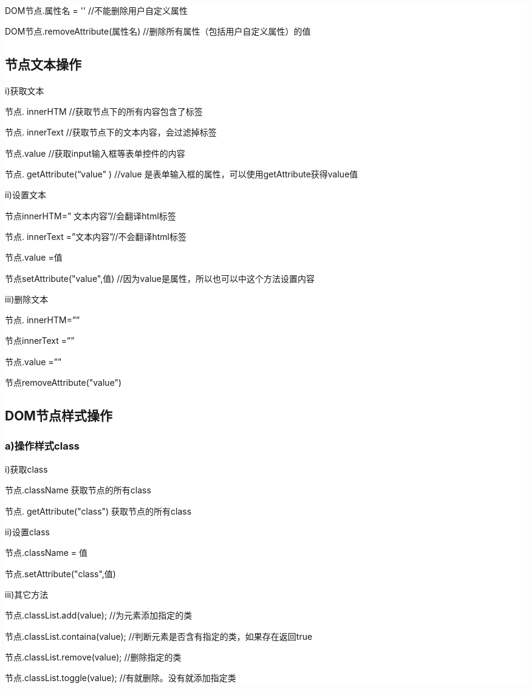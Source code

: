 DOM节点.属性名 = ''	//不能删除用户自定义属性

DOM节点.removeAttribute(属性名)	//删除所有属性（包括用户自定义属性）的值

## 节点文本操作

i)获取文本

节点. innerHTM //获取节点下的所有内容包含了标签

节点. innerText //获取节点下的文本内容，会过滤掉标签

节点.value //获取input输入框等表单控件的内容

节点. getAttribute(“value" ) //value 是表单输入框的属性，可以使用getAttribute获得value值

ii)设置文本

节点innerHTM=” 文本内容”//会翻译html标签

节点. innerText =”文本内容”//不会翻译html标签

节点.value =值

节点setAttribute("value",值) //因为value是属性，所以也可以中这个方法设置内容

iii)删除文本

节点. innerHTM=””

节点innerText =””

节点.value =””

节点removeAttribute("value")

## DOM节点样式操作

### a)操作样式class

i)获取class

节点.className 获取节点的所有class

节点. getAttribute("class") 获取节点的所有class

ii)设置class

节点.className = 值

节点.setAttribute("class",值)

iii)其它方法

节点.classList.add(value); //为元素添加指定的类

节点.classList.containa(value); //判断元素是否含有指定的类，如果存在返回true

节点.classList.remove(value); //删除指定的类

节点.classList.toggle(value); //有就删除。没有就添加指定类
